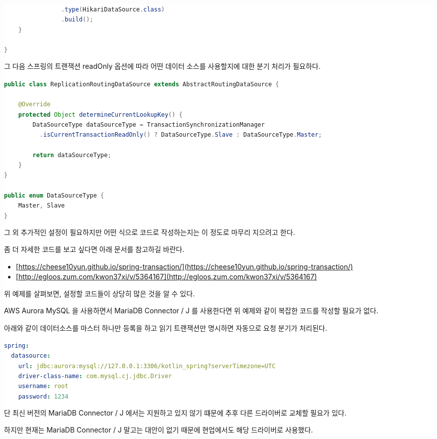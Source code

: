 ```java
                .type(HikariDataSource.class)
                .build();
    }

}
```

그 다음 스프링의 트랜잭션 readOnly 옵션에 따라 어떤 데이터 소스를 사용할지에 대한 분기 처리가 필요하다.

```java
public class ReplicationRoutingDataSource extends AbstractRoutingDataSource {

    @Override
    protected Object determineCurrentLookupKey() {
        DataSourceType dataSourceType = TransactionSynchronizationManager
          .isCurrentTransactionReadOnly() ? DataSourceType.Slave : DataSourceType.Master;
          
        return dataSourceType;
    }
}

public enum DataSourceType {
    Master, Slave
}
```

그 외 추가적인 설정이 필요하지만 어떤 식으로 코드로 작성하는지는 이 정도로 마무리 지으려고 한다.

좀 더 자세한 코드를 보고 싶다면 아래 문서를 참고하길 바란다.

- [https://cheese10yun.github.io/spring-transaction/](https://cheese10yun.github.io/spring-transaction/)
- [http://egloos.zum.com/kwon37xi/v/5364167](http://egloos.zum.com/kwon37xi/v/5364167)

위 예제를 살펴보면, 설정할 코드들이 상당히 많은 것을 알 수 있다.

AWS Aurora MySQL 을 사용하면서 MariaDB Connector / J 를 사용한다면 위 예제와 같이 복잡한 코드를 작성할 필요가 없다.

아래와 같이 데이터소스를 마스터 하나만 등록을 하고 읽기 트랜잭션만 명시하면 자동으로 요청 분기가 처리된다.

```yaml
spring:
  datasource:
    url: jdbc:aurora:mysql://127.0.0.1:3306/kotlin_spring?serverTimezone=UTC
    driver-class-name: com.mysql.cj.jdbc.Driver
    username: root
    password: 1234
```

단 최신 버전의 MariaDB Connector / J 에서는 지원하고 있지 않기 떄문에 추후 다른 드라이버로 교체할 필요가 있다.

하지만 현재는 MariaDB Connector / J 말고는 대안이 없기 때문에 현업에서도 해당 드라이버로 사용했다.
